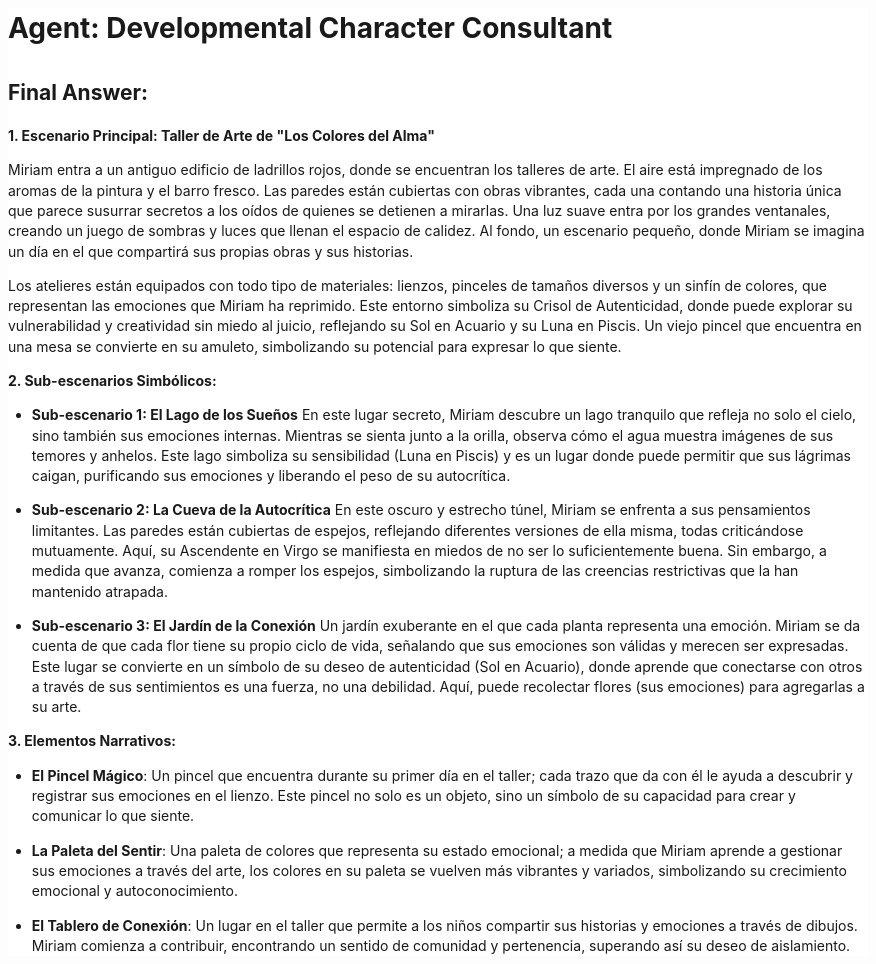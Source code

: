 
# Agent: Developmental Character Consultant
## Final Answer:
**1. Escenario Principal: Taller de Arte de "Los Colores del Alma"**

Miriam entra a un antiguo edificio de ladrillos rojos, donde se encuentran los talleres de arte. El aire está impregnado de los aromas de la pintura y el barro fresco. Las paredes están cubiertas con obras vibrantes, cada una contando una historia única que parece susurrar secretos a los oídos de quienes se detienen a mirarlas. Una luz suave entra por los grandes ventanales, creando un juego de sombras y luces que llenan el espacio de calidez. Al fondo, un escenario pequeño, donde Miriam se imagina un día en el que compartirá sus propias obras y sus historias.

Los atelieres están equipados con todo tipo de materiales: lienzos, pinceles de tamaños diversos y un sinfín de colores, que representan las emociones que Miriam ha reprimido. Este entorno simboliza su Crisol de Autenticidad, donde puede explorar su vulnerabilidad y creatividad sin miedo al juicio, reflejando su Sol en Acuario y su Luna en Piscis. Un viejo pincel que encuentra en una mesa se convierte en su amuleto, simbolizando su potencial para expresar lo que siente.      

**2. Sub-escenarios Simbólicos:**

- **Sub-escenario 1: El Lago de los Sueños**
  En este lugar secreto, Miriam descubre un lago tranquilo que refleja no solo el cielo, sino también sus emociones internas. Mientras se sienta junto a la orilla, observa cómo el agua muestra imágenes de sus temores y anhelos. Este lago simboliza su sensibilidad (Luna en Piscis) y es un lugar donde puede permitir que sus lágrimas caigan, purificando sus emociones y liberando el peso de su autocrítica.

- **Sub-escenario 2: La Cueva de la Autocrítica**
  En este oscuro y estrecho túnel, Miriam se enfrenta a sus pensamientos limitantes. Las paredes están cubiertas de espejos, reflejando diferentes versiones de ella misma, todas criticándose mutuamente. Aquí, su Ascendente en Virgo se manifiesta en miedos de no ser lo suficientemente buena. Sin embargo, a medida que avanza, comienza a romper los espejos, simbolizando la ruptura de las creencias restrictivas que la han mantenido atrapada.

- **Sub-escenario 3: El Jardín de la Conexión**
  Un jardín exuberante en el que cada planta representa una emoción. Miriam se da cuenta de que cada flor tiene su propio ciclo de vida, señalando que sus emociones son válidas y merecen ser expresadas. Este lugar se convierte en un símbolo de su deseo de autenticidad (Sol en Acuario), donde aprende que conectarse con otros a través de sus sentimientos es una fuerza, no una debilidad. Aquí, puede recolectar flores (sus emociones) para agregarlas a su arte.

**3. Elementos Narrativos:**

- **El Pincel Mágico**: Un pincel que encuentra durante su primer día en el taller; cada trazo que da con él le ayuda a descubrir y registrar sus emociones en el lienzo. Este pincel no solo es un objeto, sino un símbolo de su capacidad para crear y comunicar lo que siente.

- **La Paleta del Sentir**: Una paleta de colores que representa su estado emocional; a medida que Miriam aprende a gestionar sus emociones a través del arte, los colores en su paleta se vuelven más vibrantes y variados, simbolizando su crecimiento emocional y autoconocimiento.

- **El Tablero de Conexión**: Un lugar en el taller que permite a los niños compartir sus historias y emociones a través de dibujos. Miriam comienza a contribuir, encontrando un sentido de comunidad y pertenencia, superando así su deseo de aislamiento.
